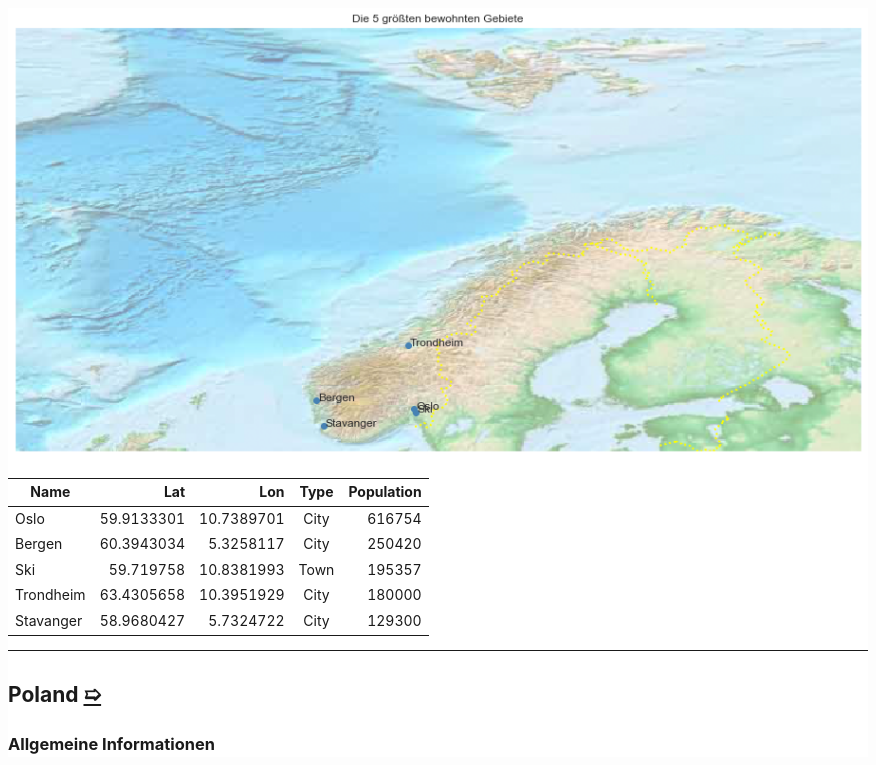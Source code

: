 ![Places](./Images/norway_topplaces.png)

|Name|Lat|Lon|Type|Population|
|----|--:|--:|:--:|---------:|
|Oslo|59.9133301|10.7389701|City|616754|
|Bergen|60.3943034|5.3258117|City|250420|
|Ski|59.719758|10.8381993|Town|195357|
|Trondheim|63.4305658|10.3951929|City|180000|
|Stavanger|58.9680427|5.7324722|City|129300|


---

## Poland [&#10159;](poland.sqlite)

### Allgemeine Informationen
